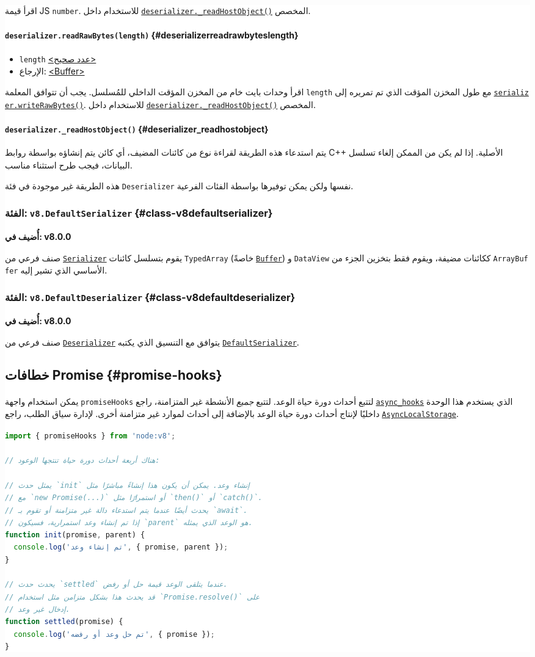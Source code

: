اقرأ قيمة JS `number`. للاستخدام داخل [`deserializer._readHostObject()`](/ar/nodejs/api/v8#deserializer_readhostobject) المخصص.

#### `deserializer.readRawBytes(length)` {#deserializerreadrawbyteslength}

- `length` [\<عدد صحيح\>](https://developer.mozilla.org/en-US/docs/Web/JavaScript/Data_structures#Number_type)
- الإرجاع: [\<Buffer\>](/ar/nodejs/api/buffer#class-buffer)

اقرأ وحدات بايت خام من المخزن المؤقت الداخلي للمُسلسل. يجب أن تتوافق المعلمة `length` مع طول المخزن المؤقت الذي تم تمريره إلى [`serializer.writeRawBytes()`](/ar/nodejs/api/v8#serializerwriterawbytesbuffer). للاستخدام داخل [`deserializer._readHostObject()`](/ar/nodejs/api/v8#deserializer_readhostobject) المخصص.

#### `deserializer._readHostObject()` {#deserializer_readhostobject}

يتم استدعاء هذه الطريقة لقراءة نوع من كائنات المضيف، أي كائن يتم إنشاؤه بواسطة روابط C++ الأصلية. إذا لم يكن من الممكن إلغاء تسلسل البيانات، فيجب طرح استثناء مناسب.

هذه الطريقة غير موجودة في فئة `Deserializer` نفسها ولكن يمكن توفيرها بواسطة الفئات الفرعية.


### الفئة: `v8.DefaultSerializer` {#class-v8defaultserializer}

**أُضيف في: v8.0.0**

صنف فرعي من [`Serializer`](/ar/nodejs/api/v8#class-v8serializer) يقوم بتسلسل كائنات `TypedArray` (خاصةً [`Buffer`](/ar/nodejs/api/buffer)) و `DataView` ككائنات مضيفة، ويقوم فقط بتخزين الجزء من `ArrayBuffer` الأساسي الذي تشير إليه.

### الفئة: `v8.DefaultDeserializer` {#class-v8defaultdeserializer}

**أُضيف في: v8.0.0**

صنف فرعي من [`Deserializer`](/ar/nodejs/api/v8#class-v8deserializer) يتوافق مع التنسيق الذي يكتبه [`DefaultSerializer`](/ar/nodejs/api/v8#class-v8defaultserializer).

## خطافات Promise {#promise-hooks}

يمكن استخدام واجهة `promiseHooks` لتتبع أحداث دورة حياة الوعد. لتتبع *جميع* الأنشطة غير المتزامنة، راجع [`async_hooks`](/ar/nodejs/api/async_hooks) الذي يستخدم هذا الوحدة داخليًا لإنتاج أحداث دورة حياة الوعد بالإضافة إلى أحداث لموارد غير متزامنة أخرى. لإدارة سياق الطلب، راجع [`AsyncLocalStorage`](/ar/nodejs/api/async_context#class-asynclocalstorage).

```js [ESM]
import { promiseHooks } from 'node:v8';

// هناك أربعة أحداث دورة حياة تنتجها الوعود:

// يمثل حدث `init` إنشاء وعد. يمكن أن يكون هذا إنشاءً مباشرًا مثل
// مع `new Promise(...)` أو استمرارًا مثل `then()` أو `catch()`.
// يحدث أيضًا عندما يتم استدعاء دالة غير متزامنة أو تقوم بـ `await`.
// إذا تم إنشاء وعد استمرارية، فسيكون `parent` هو الوعد الذي يمثله.
function init(promise, parent) {
  console.log('تم إنشاء وعد', { promise, parent });
}

// يحدث حدث `settled` عندما يتلقى الوعد قيمة حل أو رفض.
// قد يحدث هذا بشكل متزامن مثل استخدام `Promise.resolve()` على
// إدخال غير وعد.
function settled(promise) {
  console.log('تم حل وعد أو رفضه', { promise });
}

```